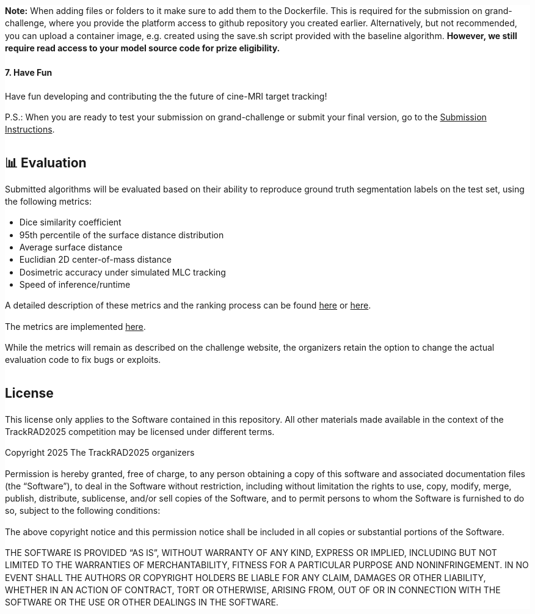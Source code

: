 **Note:** When adding files or folders to it make sure to add them to the Dockerfile. This is required for the submission on grand-challenge, where you provide the platform access to github repository you created earlier. Alternatively, but not recommended, you can upload a container image, e.g. created using the save.sh script provided with the baseline algorithm. 
**However, we still require read access to your model source code for prize eligibility.**

#### 7. Have Fun

Have fun developing and contributing the the future of cine-MRI target tracking!

P.S.: When you are ready to test your submission on grand-challenge or submit your final version, go to the [Submission Instructions](https://trackrad2025.grand-challenge.org/submission-instructions/).


## 📊 Evaluation

Submitted algorithms will be evaluated based on their ability to reproduce ground truth segmentation labels on the test set, using the following metrics:

- Dice similarity coefficient
- 95th percentile of the surface distance distribution
- Average surface distance
- Euclidian 2D center-of-mass distance
- Dosimetric accuracy under simulated MLC tracking
- Speed of inference/runtime

A detailed description of these metrics and the ranking process can be found [here](https://trackrad2025.grand-challenge.org/metrics/) or [here](pages/Metrics.md).

The metrics are implemented [here](evaluation/evaluate.py).

While the metrics will remain as described on the challenge website, the organizers retain the option to change the actual evaluation code to fix bugs or exploits.

## License

This license only applies to the Software contained in this repository. 
All other materials made available in the context of the TrackRAD2025 competition may be licensed under different terms.

Copyright 2025 The TrackRAD2025 organizers

Permission is hereby granted, free of charge, to any person obtaining a copy of this software and associated documentation files (the “Software”), to deal in the Software without restriction, including without limitation the rights to use, copy, modify, merge, publish, distribute, sublicense, and/or sell copies of the Software, and to permit persons to whom the Software is furnished to do so, subject to the following conditions:

The above copyright notice and this permission notice shall be included in all copies or substantial portions of the Software.

THE SOFTWARE IS PROVIDED “AS IS”, WITHOUT WARRANTY OF ANY KIND, EXPRESS OR IMPLIED, INCLUDING BUT NOT LIMITED TO THE WARRANTIES OF MERCHANTABILITY, FITNESS FOR A PARTICULAR PURPOSE AND NONINFRINGEMENT. IN NO EVENT SHALL THE AUTHORS OR COPYRIGHT HOLDERS BE LIABLE FOR ANY CLAIM, DAMAGES OR OTHER LIABILITY, WHETHER IN AN ACTION OF CONTRACT, TORT OR OTHERWISE, ARISING FROM, OUT OF OR IN CONNECTION WITH THE SOFTWARE OR THE USE OR OTHER DEALINGS IN THE SOFTWARE.
